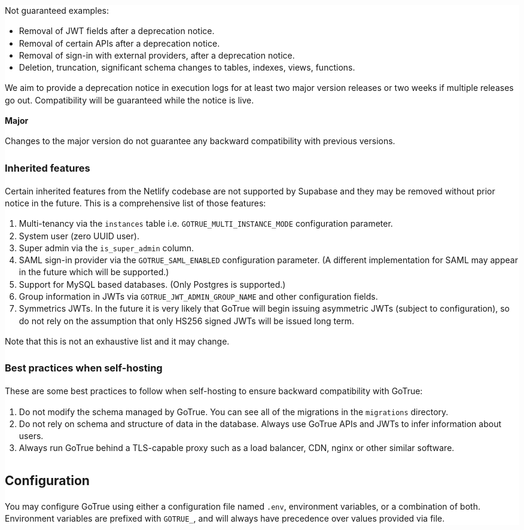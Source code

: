 Not guaranteed examples:

- Removal of JWT fields after a deprecation notice.
- Removal of certain APIs after a deprecation notice.
- Removal of sign-in with external providers, after a deprecation notice.
- Deletion, truncation, significant schema changes to tables, indexes, views,
  functions.

We aim to provide a deprecation notice in execution logs for at least two major
version releases or two weeks if multiple releases go out. Compatibility will
be guaranteed while the notice is live.

**Major**

Changes to the major version do not guarantee any backward compatibility with
previous versions.

### Inherited features

Certain inherited features from the Netlify codebase are not supported by
Supabase and they may be removed without prior notice in the future. This is a
comprehensive list of those features:

1. Multi-tenancy via the `instances` table i.e. `GOTRUE_MULTI_INSTANCE_MODE`
   configuration parameter.
2. System user (zero UUID user).
3. Super admin via the `is_super_admin` column.
4. SAML sign-in provider via the `GOTRUE_SAML_ENABLED` configuration
   parameter. (A different implementation for SAML may appear in the future
   which will be supported.)
5. Support for MySQL based databases. (Only Postgres is supported.)
6. Group information in JWTs via `GOTRUE_JWT_ADMIN_GROUP_NAME` and other
   configuration fields.
7. Symmetrics JWTs. In the future it is very likely that GoTrue will begin
   issuing asymmetric JWTs (subject to configuration), so do not rely on the
   assumption that only HS256 signed JWTs will be issued long term.

Note that this is not an exhaustive list and it may change.

### Best practices when self-hosting

These are some best practices to follow when self-hosting to ensure backward
compatibility with GoTrue:

1. Do not modify the schema managed by GoTrue. You can see all of the
   migrations in the `migrations` directory.
2. Do not rely on schema and structure of data in the database. Always use
   GoTrue APIs and JWTs to infer information about users.
3. Always run GoTrue behind a TLS-capable proxy such as a load balancer, CDN,
   nginx or other similar software.

## Configuration

You may configure GoTrue using either a configuration file named `.env`,
environment variables, or a combination of both. Environment variables are prefixed with `GOTRUE_`, and will always have precedence over values provided via file.
